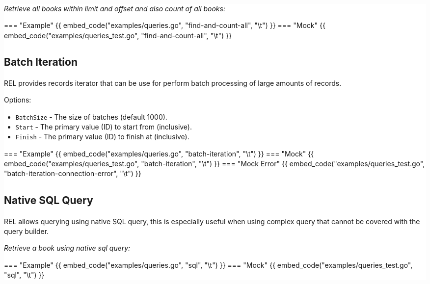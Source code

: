 *Retrieve all books within limit and offset and also count of all books:*

=== "Example"
    {{ embed_code("examples/queries.go", "find-and-count-all", "\t") }}
=== "Mock"
    {{ embed_code("examples/queries_test.go", "find-and-count-all", "\t") }}


## Batch Iteration

REL provides records iterator that can be use for perform batch processing of large amounts of records.

Options:

- `BatchSize` - The size of batches (default 1000).
- `Start` - The primary value (ID) to start from (inclusive).
- `Finish` - The primary value (ID) to finish at (inclusive).

=== "Example"
    {{ embed_code("examples/queries.go", "batch-iteration", "\t") }}
=== "Mock"
    {{ embed_code("examples/queries_test.go", "batch-iteration", "\t") }}
=== "Mock Error"
    {{ embed_code("examples/queries_test.go", "batch-iteration-connection-error", "\t") }}


## Native SQL Query

REL allows querying using native SQL query, this is especially useful when using complex query that cannot be covered with the query builder.

*Retrieve a book using native sql query:*

=== "Example"
    {{ embed_code("examples/queries.go", "sql", "\t") }}
=== "Mock"
    {{ embed_code("examples/queries_test.go", "sql", "\t") }}
